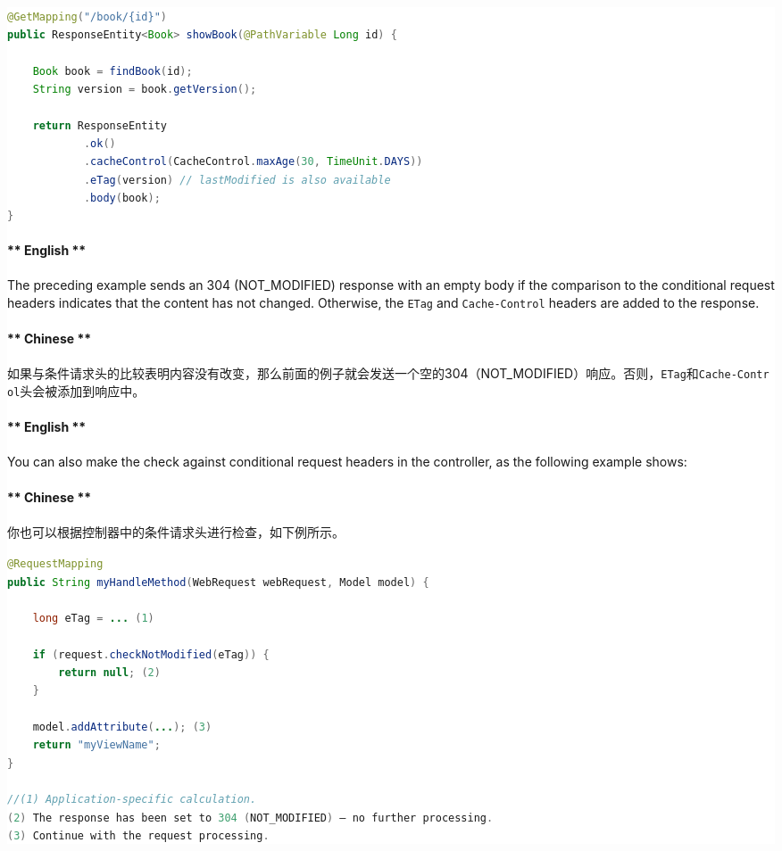 ```java
@GetMapping("/book/{id}")
public ResponseEntity<Book> showBook(@PathVariable Long id) {

    Book book = findBook(id);
    String version = book.getVersion();

    return ResponseEntity
            .ok()
            .cacheControl(CacheControl.maxAge(30, TimeUnit.DAYS))
            .eTag(version) // lastModified is also available
            .body(book);
}
```



#### ** English **

The preceding example sends an 304 (NOT_MODIFIED) response with an empty body if the comparison to the conditional request headers indicates that the content has not changed. Otherwise, the `ETag` and `Cache-Control` headers are added to the response.
#### ** Chinese **

如果与条件请求头的比较表明内容没有改变，那么前面的例子就会发送一个空的304（NOT_MODIFIED）响应。否则，`ETag`和`Cache-Control`头会被添加到响应中。






#### ** English **

You can also make the check against conditional request headers in the controller, as the following example shows:
#### ** Chinese **

你也可以根据控制器中的条件请求头进行检查，如下例所示。




```java
@RequestMapping
public String myHandleMethod(WebRequest webRequest, Model model) {

    long eTag = ... (1)

    if (request.checkNotModified(eTag)) {
        return null; (2)
    }

    model.addAttribute(...); (3)
    return "myViewName";
}

//(1) Application-specific calculation.
(2) The response has been set to 304 (NOT_MODIFIED) — no further processing.
(3) Continue with the request processing.
```
